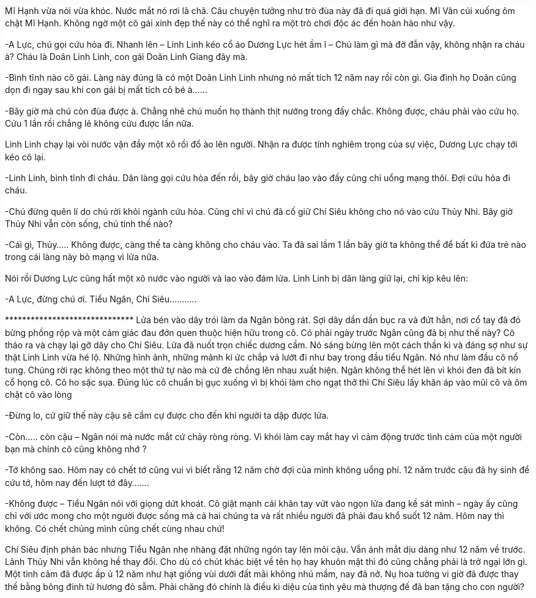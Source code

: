 Mĩ Hạnh vừa nói vừa khóc. Nước mắt nó rơi lã chã. Câu chuyện tưởng như trò đùa này đã đi quá giới hạn. Mĩ Vân cúi xuống ôm chặt Mĩ Hạnh. Không ngờ một cô gái xinh đẹp thế này có thể nghĩ ra một trò chơi độc ác đến hoàn hảo như vậy.

-A Lực, chú gọi cứu hỏa đi. Nhanh lên – Linh Linh kéo cổ áo Dương Lực hét ầm ĩ – Chú làm gì mà đờ đẫn vậy, không nhận ra cháu à? Cháu là Doãn Linh Linh, con gái Doãn Linh Giang đây mà.

-Bình tĩnh nào cô gái. Làng này đúng là có một Doãn Linh Linh nhưng nó mất tích 12 năm nay rồi còn gì. Gia đình họ Doãn cũng dọn đi ngay sau khi con gái bị mất tích cô bé à……

-Bây giờ mà chú còn đùa được à. Chẳng nhẽ chú muốn họ thành thịt nướng trong đấy chắc. Không được, cháu phải vào cứu họ. Cứu 1 lần rồi chẳng lẽ không cứu được lần nữa.

Linh Linh chạy lại vòi nước vặn đầy một xô rồi đổ ào lên người. Nhận ra được tính nghiêm trọng của sự việc, Dương Lực chạy tới kéo cô lại.

-Linh Linh, bình tĩnh đi cháu. Dân làng gọi cứu hỏa đến rồi, bây giờ cháu lao vào đấy cũng chỉ uổng mạng thôi. Đợi cứu hỏa đi cháu.

-Chú đừng quên lí do chú rời khỏi ngành cứu hỏa. Cũng chỉ vì chú đã cố giữ Chí Siêu không cho nó vào cứu Thủy Nhi. Bây giờ Thủy Nhi vẫn còn sống, chú tính thế nào?

-Cái gì, Thủy….. Không được, càng thế ta càng không cho cháu vào. Ta đã sai lầm 1 lần bây giờ ta không thể để bất kì đứa trẻ nào trong cái làng này bỏ mạng vì lửa nữa.

Nói rồi Dương Lực cũng hất một xô nước vào người và lao vào đám lửa. Linh Linh bị dân làng giữ lại, chỉ kịp kêu lên:

-A Lực, đừng chú ơi. Tiểu Ngân, Chí Siêu………..

******************************​
Lửa bén vào dây trói làm da Ngân bỏng rát. Sợi dây dần dần bục ra và đứt hẳn, nơi cổ tay đã đỏ bừng phồng rộp và một cảm giác đau đớn quen thuộc hiện hữu trong cô. Có phải ngày trước Ngân cũng đã bị như thế này? Cô tháo ra và chạy lại gỡ dây cho Chí Siêu. Lửa đã nuốt trọn chiếc dương cầm. Nó sáng bừng lên một cách thần kì và đáng sợ như sự thật Linh Linh vừa hé lộ. Những hình ảnh, những mảnh kí ức chắp vá lướt đi như bay trong đầu tiểu Ngân. Nó như làm đầu cô nổ tung. Chúng rời rạc không theo một thứ tự nào mà cứ đè chồng lên nhau xuất hiện. Ngân không thể hét lên vì khói đen đã bít kín cổ họng cô. Cô ho sặc sụa. Đúng lúc cô chuẩn bị gục xuống vì bị khói làm cho ngạt thở thì Chí Siêu lấy khăn áp vào mũi cô và ôm chặt cô vào lòng

-Đừng lo, cứ giữ thế này cậu sẽ cầm cự được cho đến khi người ta dập được lửa.

-Còn….. còn cậu – Ngân nói mà nước mắt cứ chảy ròng ròng. Vì khói làm cay mắt hay vì cảm động trước tình cảm của một người bạn mà chính cô cũng không nhớ ?

-Tớ không sao. Hôm nay có chết tớ cũng vui vì biết rằng 12 năm chờ đợi của mình không uổng phí. 12 năm trước cậu đã hy sinh để cứu tớ, hôm nay đến lượt tớ đây…….

-Không được – Tiểu Ngân nói với giọng dứt khoát. Cô giật mạnh cái khăn tay vứt vào ngọn lửa đang kề sát mình – ngày ấy cũng chỉ với ước mong cho một người được sống mà cả hai chúng ta và rất nhiều người đã phải đau khổ suốt 12 năm. Hôm nay thì không. Có chết chúng mình cũng chết cùng nhau chứ!

Chí Siêu định phản bác nhưng Tiểu Ngân nhẹ nhàng đặt những ngón tay lên môi cậu. Vẫn ánh mắt dịu dàng như 12 năm về trước. Lãnh Thủy Nhi vẫn không hề thay đổi. Cho dù có chút khác biệt về tên họ hay khuôn mặt thì đó cũng chẳng phải là trở ngại lớn gì. Một tình cảm đã được ấp ủ 12 năm như hạt giống vùi dưới đất mãi không nhú mầm, nay đã nở. Nụ hoa tường vi giờ đã được thay thế bằng bông đinh tử hương đỏ sẫm. Phải chăng đó chính là điều kì diệu của tình yêu mà thượng đế đã ban tặng cho con người?
